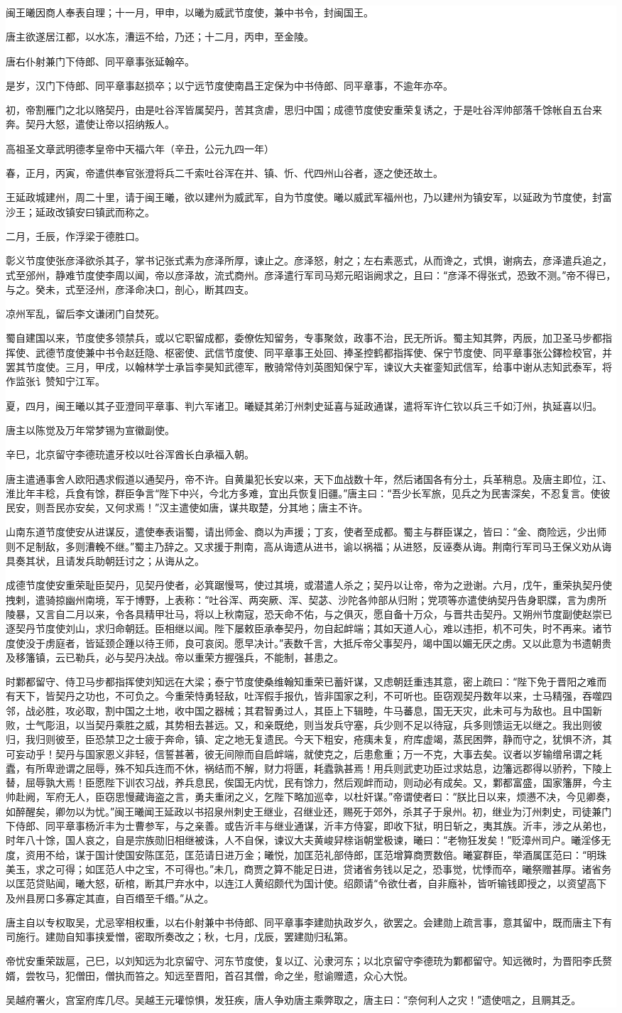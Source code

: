 闽王曦因商人奉表自理；十一月，甲申，以曦为威武节度使，兼中书令，封闽国王。

唐主欲遂居江都，以水冻，漕运不给，乃还；十二月，丙申，至金陵。

唐右仆射兼门下侍郎、同平章事张延翰卒。

是岁，汉门下侍郎、同平章事赵损卒；以宁远节度使南昌王定保为中书侍郎、同平章事，不逾年亦卒。

初，帝割雁门之北以赂契丹，由是吐谷浑皆属契丹，苦其贪虐，思归中国；成德节度使安重荣复诱之，于是吐谷浑帅部落千馀帐自五台来奔。契丹大怒，遣使让帝以招纳叛人。

高祖圣文章武明德孝皇帝中天福六年（辛丑，公元九四一年）

春，正月，丙寅，帝遣供奉官张澄将兵二千索吐谷浑在并、镇、忻、代四州山谷者，逐之使还故土。

王延政城建州，周二十里，请于闽王曦，欲以建州为威武军，自为节度使。曦以威武军福州也，乃以建州为镇安军，以延政为节度使，封富沙王；延政改镇安曰镇武而称之。

二月，壬辰，作浮梁于德胜口。

彰义节度使张彦泽欲杀其子，掌书记张式素为彦泽所厚，谏止之。彦泽怒，射之；左右素恶式，从而谗之，式惧，谢病去，彦泽遣兵追之，式至邠州，静难节度使李周以闻，帝以彦泽故，流式商州。彦泽遣行军司马郑元昭诣阙求之，且曰：“彦泽不得张式，恐致不测。”帝不得已，与之。癸未，式至泾州，彦泽命决口，剖心，断其四支。

凉州军乱，留后李文谦闭门自焚死。

蜀自建国以来，节度使多领禁兵，或以它职留成都，委僚佐知留务，专事聚敛，政事不治，民无所诉。蜀主知其弊，丙辰，加卫圣马步都指挥使、武德节度使兼中书令赵廷隐、枢密使、武信节度使、同平章事王处回、捧圣控鹤都指挥使、保宁节度使、同平章事张公鐸检校官，并罢其节度使。三月，甲戌，以翰林学士承旨李昊知武德军，散骑常侍刘英图知保宁军，谏议大夫崔銮知武信军，给事中谢从志知武泰军，将作监张讠赞知宁江军。

夏，四月，闽王曦以其子亚澄同平章事、判六军诸卫。曦疑其弟汀州刺史延喜与延政通谋，遣将军许仁钦以兵三千如汀州，执延喜以归。

唐主以陈觉及万年常梦锡为宣徽副使。

辛巳，北京留守李德珫遣牙校以吐谷浑酋长白承福入朝。

唐主遣通事舍人欧阳遇求假道以通契丹，帝不许。自黄巢犯长安以来，天下血战数十年，然后诸国各有分土，兵革稍息。及唐主即位，江、淮比年丰稔，兵食有馀，群臣争言“陛下中兴，今北方多难，宜出兵恢复旧疆。”唐主曰：“吾少长军旅，见兵之为民害深矣，不忍复言。使彼民安，则吾民亦安矣，又何求焉！”汉主遣使如唐，谋共取楚，分其地；唐主不许。

山南东道节度使安从进谋反，遣使奉表诣蜀，请出师金、商以为声援；丁亥，使者至成都。蜀主与群臣谋之，皆曰：“金、商险远，少出师则不足制敌，多则漕輓不继。”蜀主乃辞之。又求援于荆南，高从诲遗从进书，谕以祸福；从进怒，反诬奏从诲。荆南行军司马王保义劝从诲具奏其状，且请发兵助朝廷讨之；从诲从之。

成德节度使安重荣耻臣契丹，见契丹使者，必箕踞慢骂，使过其境，或潜遣人杀之；契丹以让帝，帝为之逊谢。六月，戊午，重荣执契丹使拽剌，遣骑掠幽州南境，军于博野，上表称：“吐谷浑、两突厥、浑、契苾、沙陀各帅部从归附；党项等亦遣使纳契丹告身职牒，言为虏所陵暴，又言自二月以来，令各具精甲壮马，将以上秋南寇，恐天命不佑，与之俱灭，愿自备十万众，与晋共击契丹。又朔州节度副使赵崇已逐契丹节度使刘山，求归命朝廷。臣相继以闻。陛下屡敕臣承奉契丹，勿自起衅端；其如天道人心，难以违拒，机不可失，时不再来。诸节度使没于虏庭者，皆延颈企踵以待王师，良可哀闵。愿早决计。”表数千言，大抵斥帝父事契丹，竭中国以媚无厌之虏。又以此意为书遗朝贵及移籓镇，云已勒兵，必与契丹决战。帝以重荣方握强兵，不能制，甚患之。

时鄴都留守、侍卫马步都指挥使刘知远在大梁；泰宁节度使桑维翰知重荣已蓄奸谋，又虑朝廷重违其意，密上疏曰：“陛下免于晋阳之难而有天下，皆契丹之功也，不可负之。今重荣恃勇轻敌，吐浑假手报仇，皆非国家之利，不可听也。臣窃观契丹数年以来，士马精强，吞噬四邻，战必胜，攻必取，割中国之土地，收中国之器械；其君智勇过人，其臣上下辑睦，牛马蕃息，国无天灾，此未可与为敌也。且中国新败，士气彫沮，以当契丹乘胜之威，其势相去甚远。又，和亲既绝，则当发兵守塞，兵少则不足以待寇，兵多则馈运无以继之。我出则彼归，我归则彼至，臣恐禁卫之士疲于奔命，镇、定之地无复遗民。今天下粗安，疮痍未复，府库虚竭，蒸民困弊，静而守之，犹惧不济，其可妄动乎！契丹与国家恩义非轻，信誓甚著，彼无间隙而自启衅端，就使克之，后患愈重；万一不克，大事去矣。议者以岁输缯帛谓之耗蠹，有所卑逊谓之屈辱，殊不知兵连而不休，祸结而不解，财力将匮，耗蠹孰甚焉！用兵则武吏功臣过求姑息，边籓远郡得以骄矜，下陵上替，屈辱孰大焉！臣愿陛下训农习战，养兵息民，俟国无内忧，民有馀力，然后观衅而动，则动必有成矣。又，鄴都富盛，国家籓屏，今主帅赴阙，军府无人，臣窃思慢藏诲盗之言，勇夫重闭之义，乞陛下略加巡幸，以杜奸谋。”帝谓使者曰：“朕比日以来，烦懑不决，今见卿奏，如醉醒矣，卿勿以为忧。”闽王曦闻王延政以书招泉州刺史王继业，召继业还，赐死于郊外，杀其子于泉州。初，继业为汀州刺史，司徒兼门下侍郎、同平章事杨沂丰为士曹参军，与之亲善。或告沂丰与继业通谋，沂丰方侍宴，即收下狱，明日斩之，夷其族。沂丰，涉之从弟也，时年八十馀，国人哀之，自是宗族勋旧相继被诛，人不自保，谏议大夫黄峻舁榇诣朝堂极谏，曦曰：“老物狂发矣！”贬漳州司户。曦淫侈无度，资用不给，谋于国计使国安陈匡范，匡范请日进万金；曦悦，加匡范礼部侍郎，匡范增算商贾数倍。曦宴群臣，举酒属匡范曰：“明珠美玉，求之可得；如匡范人中之宝，不可得也。”未几，商贾之算不能足日进，贷诸省务钱以足之，恐事觉，忧悸而卒，曦祭赠甚厚。诸省务以匡范贷贴闻，曦大怒，斫棺，断其尸弃水中，以连江人黄绍颇代为国计使。绍颇请“令欲仕者，自非廕补，皆听输钱即授之，以资望高下及州县房口多寡定其直，自百缗至千缗。”从之。

唐主自以专权取吴，尤忌宰相权重，以右仆射兼中书侍郎、同平章事李建勋执政岁久，欲罢之。会建勋上疏言事，意其留中，既而唐主下有司施行。建勋自知事挟爱憎，密取所奏改之；秋，七月，戊辰，罢建勋归私第。

帝忧安重荣跋扈，己巳，以刘知远为北京留守、河东节度使，复以辽、沁隶河东；以北京留守李德珫为鄴都留守。知远微时，为晋阳李氏赘婿，尝牧马，犯僧田，僧执而笞之。知远至晋阳，首召其僧，命之坐，慰谕赠遗，众心大悦。

吴越府署火，宫室府库几尽。吴越王元瓘惊惧，发狂疾，唐人争劝唐主乘弊取之，唐主曰：“奈何利人之灾！”遗使唁之，且赒其乏。
